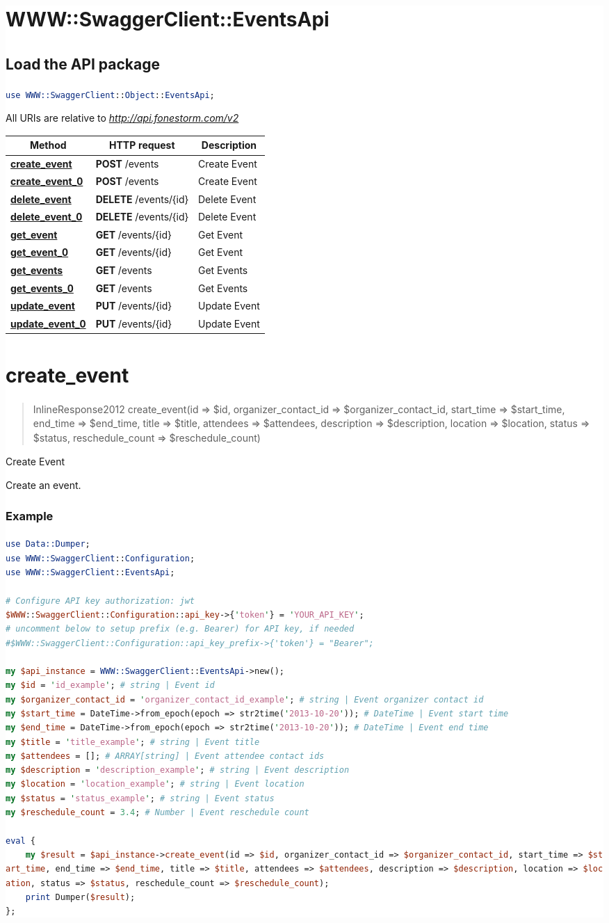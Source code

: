 # WWW::SwaggerClient::EventsApi

## Load the API package
```perl
use WWW::SwaggerClient::Object::EventsApi;
```

All URIs are relative to *http://api.fonestorm.com/v2*

Method | HTTP request | Description
------------- | ------------- | -------------
[**create_event**](EventsApi.md#create_event) | **POST** /events | Create Event
[**create_event_0**](EventsApi.md#create_event_0) | **POST** /events | Create Event
[**delete_event**](EventsApi.md#delete_event) | **DELETE** /events/{id} | Delete Event
[**delete_event_0**](EventsApi.md#delete_event_0) | **DELETE** /events/{id} | Delete Event
[**get_event**](EventsApi.md#get_event) | **GET** /events/{id} | Get Event
[**get_event_0**](EventsApi.md#get_event_0) | **GET** /events/{id} | Get Event
[**get_events**](EventsApi.md#get_events) | **GET** /events | Get Events
[**get_events_0**](EventsApi.md#get_events_0) | **GET** /events | Get Events
[**update_event**](EventsApi.md#update_event) | **PUT** /events/{id} | Update Event
[**update_event_0**](EventsApi.md#update_event_0) | **PUT** /events/{id} | Update Event


# **create_event**
> InlineResponse2012 create_event(id => $id, organizer_contact_id => $organizer_contact_id, start_time => $start_time, end_time => $end_time, title => $title, attendees => $attendees, description => $description, location => $location, status => $status, reschedule_count => $reschedule_count)

Create Event

Create an event.

### Example 
```perl
use Data::Dumper;
use WWW::SwaggerClient::Configuration;
use WWW::SwaggerClient::EventsApi;

# Configure API key authorization: jwt
$WWW::SwaggerClient::Configuration::api_key->{'token'} = 'YOUR_API_KEY';
# uncomment below to setup prefix (e.g. Bearer) for API key, if needed
#$WWW::SwaggerClient::Configuration::api_key_prefix->{'token'} = "Bearer";

my $api_instance = WWW::SwaggerClient::EventsApi->new();
my $id = 'id_example'; # string | Event id
my $organizer_contact_id = 'organizer_contact_id_example'; # string | Event organizer contact id
my $start_time = DateTime->from_epoch(epoch => str2time('2013-10-20')); # DateTime | Event start time
my $end_time = DateTime->from_epoch(epoch => str2time('2013-10-20')); # DateTime | Event end time
my $title = 'title_example'; # string | Event title
my $attendees = []; # ARRAY[string] | Event attendee contact ids
my $description = 'description_example'; # string | Event description
my $location = 'location_example'; # string | Event location
my $status = 'status_example'; # string | Event status
my $reschedule_count = 3.4; # Number | Event reschedule count

eval { 
    my $result = $api_instance->create_event(id => $id, organizer_contact_id => $organizer_contact_id, start_time => $start_time, end_time => $end_time, title => $title, attendees => $attendees, description => $description, location => $location, status => $status, reschedule_count => $reschedule_count);
    print Dumper($result);
};
```